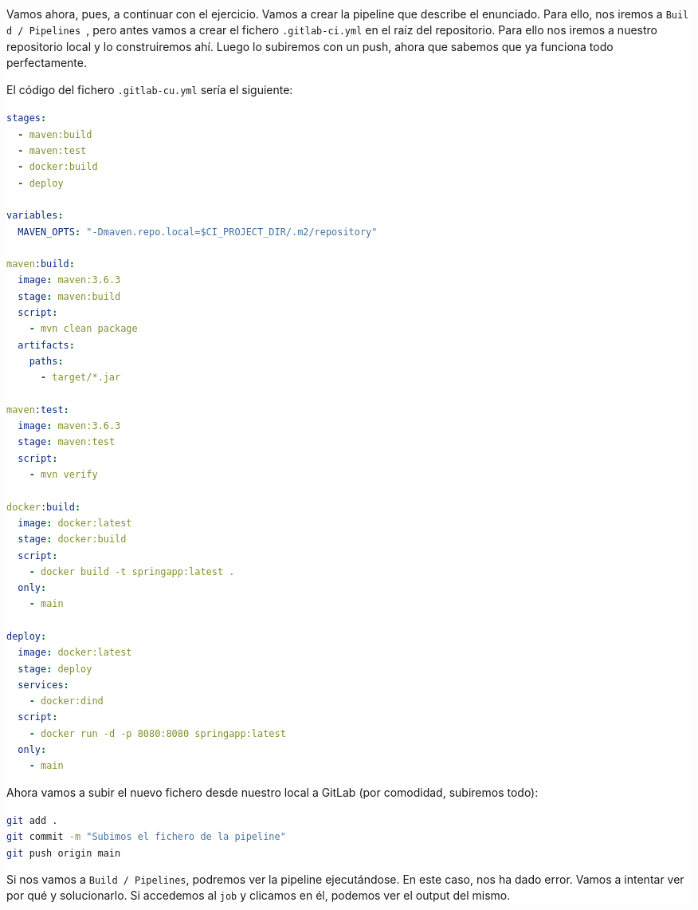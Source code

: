 Vamos ahora, pues, a continuar con el ejercicio. Vamos a crear la pipeline que describe el enunciado. Para ello, nos iremos a `Build / Pipelines `, pero antes vamos a crear el fichero `.gitlab-ci.yml` en el raíz del repositorio. Para ello nos iremos a nuestro repositorio local y lo construiremos ahí. Luego lo subiremos con un push, ahora que sabemos que ya funciona todo perfectamente.

El código del fichero `.gitlab-cu.yml` sería el siguiente:  
```yaml
stages:
  - maven:build
  - maven:test
  - docker:build
  - deploy

variables:
  MAVEN_OPTS: "-Dmaven.repo.local=$CI_PROJECT_DIR/.m2/repository"

maven:build:
  image: maven:3.6.3
  stage: maven:build
  script:
    - mvn clean package
  artifacts:
    paths:
      - target/*.jar

maven:test:
  image: maven:3.6.3
  stage: maven:test
  script:
    - mvn verify

docker:build:
  image: docker:latest
  stage: docker:build
  script:
    - docker build -t springapp:latest .
  only:
    - main

deploy:
  image: docker:latest
  stage: deploy
  services:
    - docker:dind
  script:
    - docker run -d -p 8080:8080 springapp:latest
  only:
    - main
```
Ahora vamos a subir el nuevo fichero desde nuestro local a GitLab (por comodidad, subiremos todo):  
```bash
git add .
git commit -m "Subimos el fichero de la pipeline"
git push origin main
```
Si nos vamos a `Build / Pipelines`, podremos ver la pipeline ejecutándose. En este caso, nos ha dado error. Vamos a intentar ver por qué y solucionarlo. Si accedemos al `job` y clicamos en él, podemos ver el output del mismo.  
